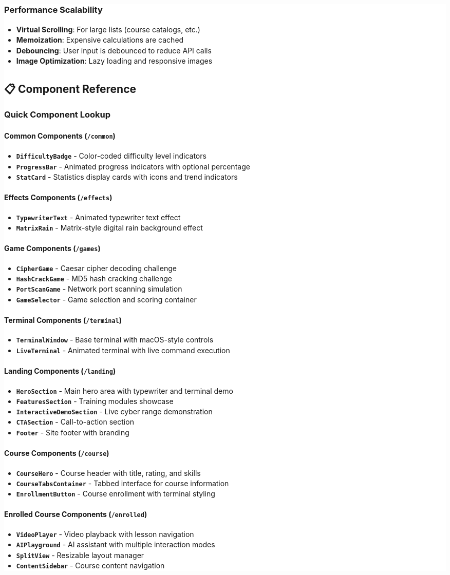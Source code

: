 ### Performance Scalability

- **Virtual Scrolling**: For large lists (course catalogs, etc.)
- **Memoization**: Expensive calculations are cached
- **Debouncing**: User input is debounced to reduce API calls
- **Image Optimization**: Lazy loading and responsive images

## 📋 Component Reference

### Quick Component Lookup

#### Common Components (`/common`)

- **`DifficultyBadge`** - Color-coded difficulty level indicators
- **`ProgressBar`** - Animated progress indicators with optional percentage
- **`StatCard`** - Statistics display cards with icons and trend indicators

#### Effects Components (`/effects`)

- **`TypewriterText`** - Animated typewriter text effect
- **`MatrixRain`** - Matrix-style digital rain background effect

#### Game Components (`/games`)

- **`CipherGame`** - Caesar cipher decoding challenge
- **`HashCrackGame`** - MD5 hash cracking challenge
- **`PortScanGame`** - Network port scanning simulation
- **`GameSelector`** - Game selection and scoring container

#### Terminal Components (`/terminal`)

- **`TerminalWindow`** - Base terminal with macOS-style controls
- **`LiveTerminal`** - Animated terminal with live command execution

#### Landing Components (`/landing`)

- **`HeroSection`** - Main hero area with typewriter and terminal demo
- **`FeaturesSection`** - Training modules showcase
- **`InteractiveDemoSection`** - Live cyber range demonstration
- **`CTASection`** - Call-to-action section
- **`Footer`** - Site footer with branding

#### Course Components (`/course`)

- **`CourseHero`** - Course header with title, rating, and skills
- **`CourseTabsContainer`** - Tabbed interface for course information
- **`EnrollmentButton`** - Course enrollment with terminal styling

#### Enrolled Course Components (`/enrolled`)

- **`VideoPlayer`** - Video playback with lesson navigation
- **`AIPlayground`** - AI assistant with multiple interaction modes
- **`SplitView`** - Resizable layout manager
- **`ContentSidebar`** - Course content navigation
